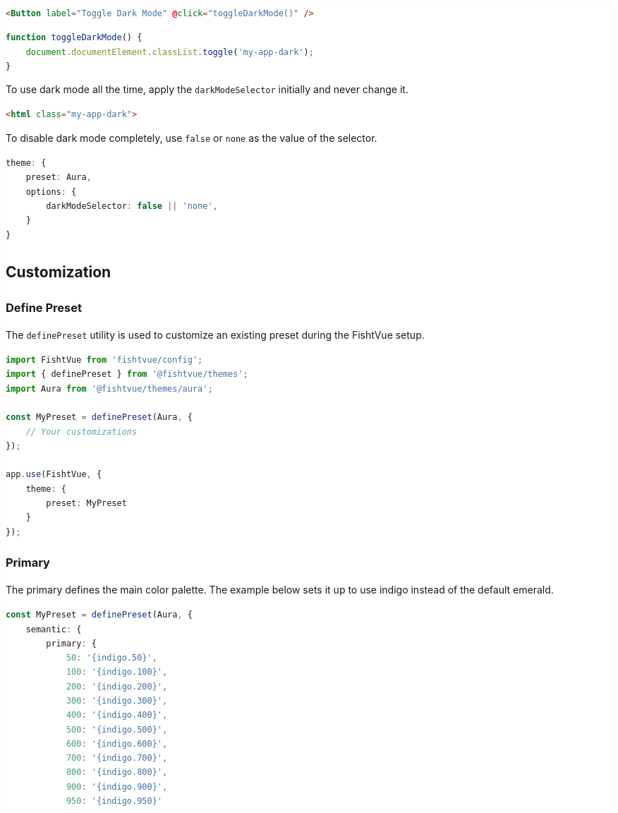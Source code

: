 ```html
<Button label="Toggle Dark Mode" @click="toggleDarkMode()" />
```

```js
function toggleDarkMode() {
    document.documentElement.classList.toggle('my-app-dark');
}
```

To use dark mode all the time, apply the `darkModeSelector` initially and never change it.

```html
<html class="my-app-dark">
```

To disable dark mode completely, use `false` or `none` as the value of the selector.

```ts
theme: {
    preset: Aura,
    options: {
        darkModeSelector: false || 'none',
    }
}
```

## Customization

### Define Preset

The `definePreset` utility is used to customize an existing preset during the FishtVue setup.

```ts
import FishtVue from 'fishtvue/config';
import { definePreset } from '@fishtvue/themes';
import Aura from '@fishtvue/themes/aura';

const MyPreset = definePreset(Aura, {
    // Your customizations
});

app.use(FishtVue, {
    theme: {
        preset: MyPreset
    }
});
```

### Primary

The primary defines the main color palette. The example below sets it up to use indigo instead of the default emerald.

```ts
const MyPreset = definePreset(Aura, {
    semantic: {
        primary: {
            50: '{indigo.50}',
            100: '{indigo.100}',
            200: '{indigo.200}',
            300: '{indigo.300}',
            400: '{indigo.400}',
            500: '{indigo.500}',
            600: '{indigo.600}',
            700: '{indigo.700}',
            800: '{indigo.800}',
            900: '{indigo.900}',
            950: '{indigo.950}'
```